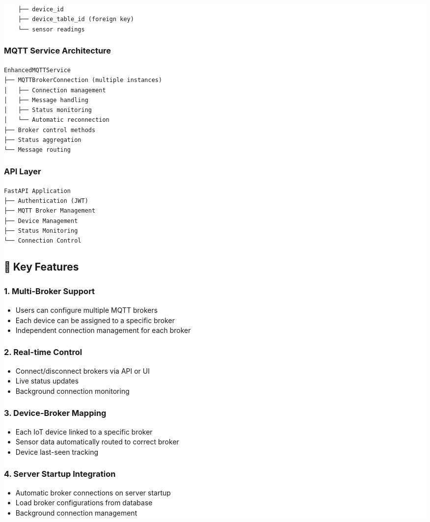 ```
    ├── device_id
    ├── device_table_id (foreign key)
    └── sensor readings
```

### MQTT Service Architecture
```
EnhancedMQTTService
├── MQTTBrokerConnection (multiple instances)
│   ├── Connection management
│   ├── Message handling
│   ├── Status monitoring
│   └── Automatic reconnection
├── Broker control methods
├── Status aggregation
└── Message routing
```

### API Layer
```
FastAPI Application
├── Authentication (JWT)
├── MQTT Broker Management
├── Device Management
├── Status Monitoring
└── Connection Control
```

## 🎯 Key Features

### 1. **Multi-Broker Support**
- Users can configure multiple MQTT brokers
- Each device can be assigned to a specific broker
- Independent connection management for each broker

### 2. **Real-time Control**
- Connect/disconnect brokers via API or UI
- Live status updates
- Background connection monitoring

### 3. **Device-Broker Mapping**
- Each IoT device linked to a specific broker
- Sensor data automatically routed to correct broker
- Device last-seen tracking

### 4. **Server Startup Integration**
- Automatic broker connections on server startup
- Load broker configurations from database
- Background connection management
